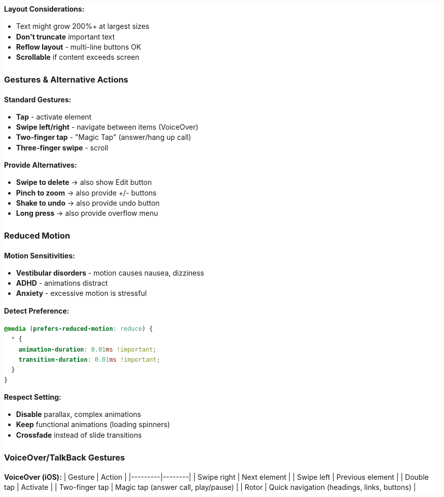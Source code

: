 **Layout Considerations:**
- Text might grow 200%+ at largest sizes
- **Don't truncate** important text
- **Reflow layout** - multi-line buttons OK
- **Scrollable** if content exceeds screen

### Gestures & Alternative Actions

**Standard Gestures:**
- **Tap** - activate element
- **Swipe left/right** - navigate between items (VoiceOver)
- **Two-finger tap** - "Magic Tap" (answer/hang up call)
- **Three-finger swipe** - scroll

**Provide Alternatives:**
- **Swipe to delete** → also show Edit button
- **Pinch to zoom** → also provide +/- buttons
- **Shake to undo** → also provide undo button
- **Long press** → also provide overflow menu

### Reduced Motion

**Motion Sensitivities:**
- **Vestibular disorders** - motion causes nausea, dizziness
- **ADHD** - animations distract
- **Anxiety** - excessive motion is stressful

**Detect Preference:**
```css
@media (prefers-reduced-motion: reduce) {
  * {
    animation-duration: 0.01ms !important;
    transition-duration: 0.01ms !important;
  }
}
```

**Respect Setting:**
- **Disable** parallax, complex animations
- **Keep** functional animations (loading spinners)
- **Crossfade** instead of slide transitions

### VoiceOver/TalkBack Gestures

**VoiceOver (iOS):**
| Gesture | Action |
|---------|--------|
| Swipe right | Next element |
| Swipe left | Previous element |
| Double tap | Activate |
| Two-finger tap | Magic tap (answer call, play/pause) |
| Rotor | Quick navigation (headings, links, buttons) |
